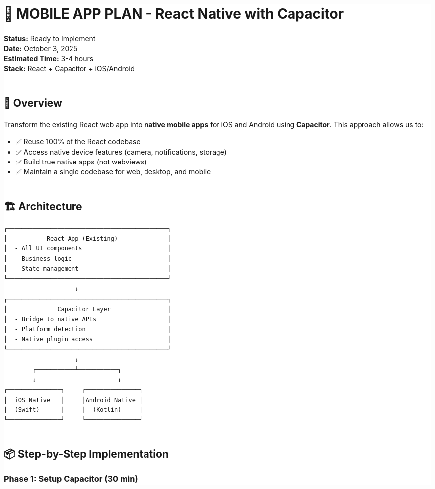 # 📱 MOBILE APP PLAN - React Native with Capacitor

**Status:** Ready to Implement  
**Date:** October 3, 2025  
**Estimated Time:** 3-4 hours  
**Stack:** React + Capacitor + iOS/Android

---

## 🎯 Overview

Transform the existing React web app into **native mobile apps** for iOS and Android using **Capacitor**. This approach allows us to:
- ✅ Reuse 100% of the React codebase
- ✅ Access native device features (camera, notifications, storage)
- ✅ Build true native apps (not webviews)
- ✅ Maintain a single codebase for web, desktop, and mobile

---

## 🏗️ Architecture

```
┌─────────────────────────────────────────────┐
│           React App (Existing)              │
│  - All UI components                        │
│  - Business logic                           │
│  - State management                         │
└─────────────────────────────────────────────┘
                    ↓
┌─────────────────────────────────────────────┐
│              Capacitor Layer                │
│  - Bridge to native APIs                    │
│  - Platform detection                       │
│  - Native plugin access                     │
└─────────────────────────────────────────────┘
                    ↓
        ┌───────────┴───────────┐
        ↓                       ↓
┌───────────────┐     ┌───────────────┐
│  iOS Native   │     │Android Native │
│  (Swift)      │     │  (Kotlin)     │
└───────────────┘     └───────────────┘
```

---

## 📦 Step-by-Step Implementation

### Phase 1: Setup Capacitor (30 min)
